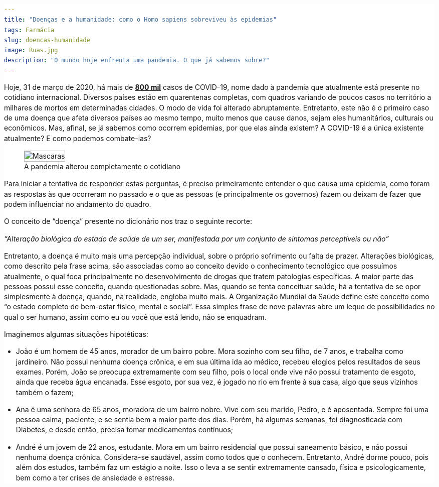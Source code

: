 ```yaml
---
title: "Doenças e a humanidade: como o Homo sapiens sobreviveu às epidemias"
tags: Farmácia
slug: doencas-humanidade
image: Ruas.jpg
description: "O mundo hoje enfrenta uma pandemia. O que já sabemos sobre?"
---
```


Hoje, 31 de março de 2020, há mais de **[800 mil](https://coronavirus.jhu.edu/map.html)** casos de COVID-19, nome dado à pandemia que atualmente está presente no cotidiano internacional. Diversos países estão em quarentenas completas, com quadros variando de poucos casos no território a milhares de mortos em determinadas cidades. O modo de vida foi alterado abruptamente. Entretanto, este não é o primeiro caso de uma doença que afeta diversos países ao mesmo tempo, muito menos que cause danos, sejam eles humanitários, culturais ou econômicos. Mas, afinal, se já sabemos como ocorrem epidemias, por que elas ainda existem? A COVID-19 é a única existente atualmente? E como podemos combate-las? 

<figure class="extend">
    <img src="{{ 'Mascaras.jpg' | media(page) }}" width="752" height="475" alt="Mascaras" style="border: 1px solid #BBB" />
    <figcaption>A pandemia alterou completamente o cotidiano</figcaption>
</figure>

Para iniciar a tentativa de responder estas perguntas, é preciso primeiramente entender o que causa uma epidemia, como foram as respostas às que ocorreram no passado e o que as pessoas (e principalmente os governos) fazem ou deixam de fazer que podem influenciar no andamento do quadro. 

O conceito de “doença” presente no dicionário nos traz o seguinte recorte:

*“Alteração biológica do estado de saúde de um ser, manifestada por um conjunto de sintomas perceptíveis ou não”*

Entretanto, a doença é muito mais uma percepção individual, sobre o próprio sofrimento ou falta de prazer. Alterações biológicas, como descrito pela frase acima, são associadas como ao conceito devido o conhecimento tecnológico que possuímos atualmente, o qual foca principalmente no desenvolvimento de drogas que tratem patologias específicas. A maior parte das pessoas possui esse conceito, quando questionadas sobre. Mas, quando se tenta conceituar saúde, há a tentativa de se opor simplesmente à doença, quando, na realidade, engloba muito mais. A Organização Mundial da Saúde define este conceito como “o estado completo de bem-estar físico, mental e social”. Essa simples frase de nove palavras abre um leque de possibilidades no qual o ser humano, assim como eu ou você que está lendo, não se enquadram.

Imaginemos algumas situações hipotéticas:

* João é um homem de 45 anos, morador de um bairro pobre. Mora sozinho com seu filho, de 7 anos, e trabalha como jardineiro. Não possui nenhuma doença crônica, e em sua última ida ao médico, recebeu elogios pelos resultados de seus exames. Porém, João se preocupa extremamente com seu filho, pois o local onde vive não possui tratamento de esgoto, ainda que receba água encanada. Esse esgoto, por sua vez, é jogado no rio em frente à sua casa, algo que seus vizinhos também o fazem;

* Ana é uma senhora de 65 anos, moradora de um bairro nobre. Vive com seu marido, Pedro, e é aposentada. Sempre foi uma pessoa calma, paciente, e se sentia bem a maior parte dos dias. Porém, há algumas semanas, foi diagnosticada com Diabetes, e desde então, precisa tomar medicamentos contínuos;

* André é um jovem de 22 anos, estudante. Mora em um bairro residencial que possui saneamento básico, e não possui nenhuma doença crônica. Considera-se saudável, assim como todos que o conhecem. Entretanto, André dorme pouco, pois além dos estudos, também faz um estágio a noite. Isso o leva a se sentir extremamente cansado, física e psicologicamente, bem como a ter crises de ansiedade e estresse.
